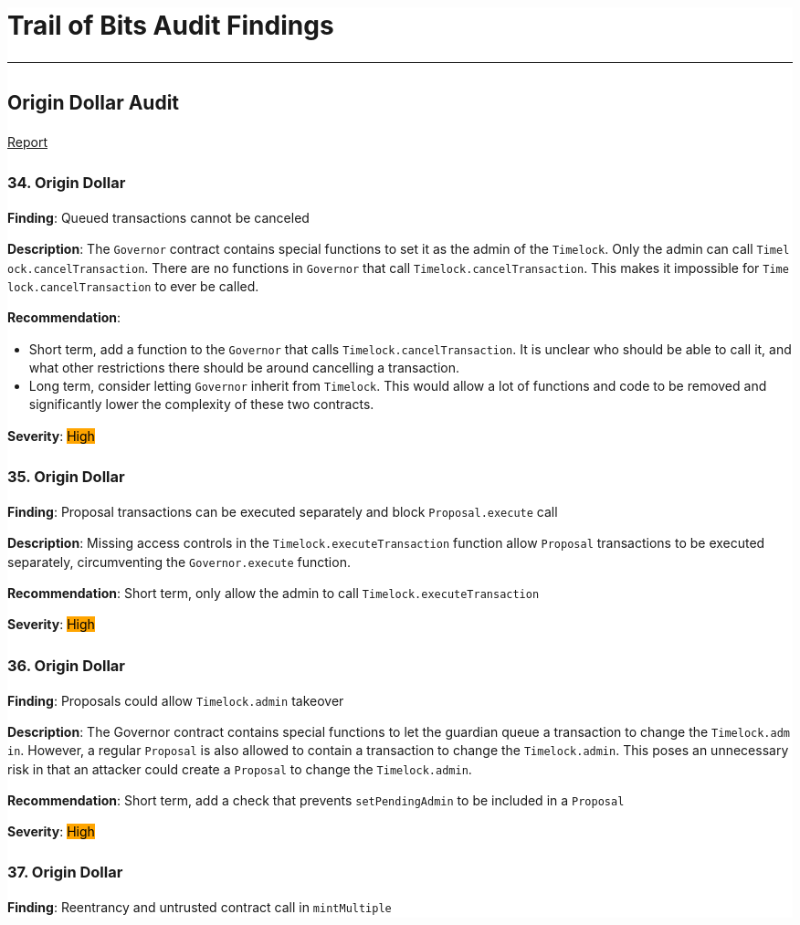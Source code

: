 # Trail of Bits Audit Findings
___
## Origin Dollar Audit

[Report](https://github.com/trailofbits/publications/blob/master/reviews/OriginDollar.pdf)

### 34. Origin Dollar

**Finding**: Queued transactions cannot be canceled

**Description**: The `Governor` contract contains special functions to set it as the admin of the `Timelock`. Only the admin can call `Timelock.cancelTransaction`. There are no functions in `Governor` that call `Timelock.cancelTransaction`. This makes it impossible for `Timelock.cancelTransaction` to ever be called.

**Recommendation**:
- Short term, add a function to the `Governor` that calls `Timelock.cancelTransaction`. It is unclear who should be able to call it, and what other restrictions there should be around cancelling a transaction.
- Long term, consider letting `Governor` inherit from `Timelock`. This would allow a lot of functions and code to be removed and significantly lower the complexity of these two contracts.

**Severity**: <span style="color:black; background-color:orange">High</span>


### 35. Origin Dollar

**Finding**: Proposal transactions can be executed separately and block `Proposal.execute` call

**Description**: Missing access controls in the `Timelock.executeTransaction` function allow `Proposal` transactions to be executed separately, circumventing the `Governor.execute` function.

**Recommendation**: Short term, only allow the admin to call `Timelock.executeTransaction`

**Severity**: <span style="color:black; background-color:orange">High</span>


### 36. Origin Dollar

**Finding**: Proposals could allow `Timelock.admin` takeover

**Description**: The Governor contract contains special functions to let the guardian queue a transaction to change the `Timelock.admin`. However, a regular `Proposal` is also allowed to contain a transaction to change the `Timelock.admin`. This poses an unnecessary risk in that an attacker could create a `Proposal` to change the `Timelock.admin`.

**Recommendation**: Short term, add a check that prevents `setPendingAdmin` to be included in a `Proposal`

**Severity**: <span style="color:black; background-color:orange">High</span>


### 37. Origin Dollar

**Finding**: Reentrancy and untrusted contract call in `mintMultiple`
